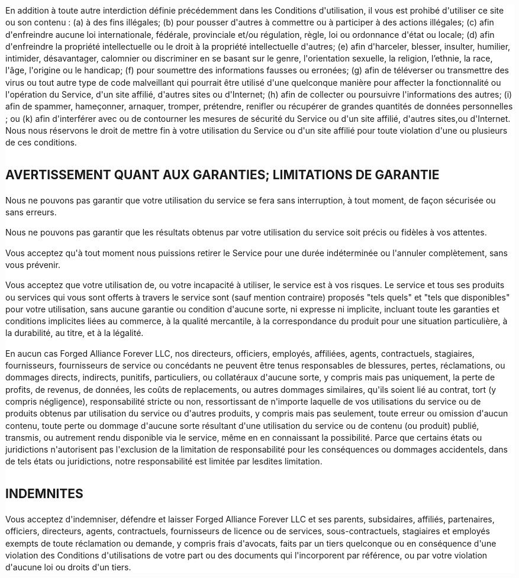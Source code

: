 En addition à toute autre interdiction définie précédemment dans les Conditions d'utilisation, il vous est prohibé d'utiliser ce site ou son contenu : (a) à des fins illégales; (b) pour pousser d'autres à commettre ou à participer à des actions illégales; (c) afin d'enfreindre aucune loi internationale, fédérale, provinciale et/ou régulation, règle, loi ou ordonnance d'état ou locale; (d) afin d'enfreindre la propriété intellectuelle ou le droit à la propriété intellectuelle d'autres; (e) afin d'harceler, blesser, insulter, humilier, intimider, désavantager, calomnier ou discriminer en se basant sur le genre, l'orientation sexuelle, la religion, l’ethnie, la race, l'âge, l'origine ou le handicap; (f) pour soumettre des informations fausses ou erronées; (g) afin de téléverser ou transmettre des virus ou tout autre type de code malveillant qui pourrait être utilisé d'une quelconque manière pour affecter la fonctionnalité ou l'opération du Service, d'un site affilié, d'autres sites ou d'Internet; (h) afin de collecter ou poursuivre l'informations des autres; (i) afin de spammer, hameçonner, arnaquer, tromper, prétendre, renifler ou récupérer de grandes quantités de données personnelles ; ou (k) afin d'interférer avec ou de contourner les mesures de sécurité du Service ou d'un site affilié, d'autres sites,ou d'Internet. Nous nous réservons le droit de mettre fin à votre utilisation du Service ou d'un site affilié pour toute violation d'une ou plusieurs de ces conditions.

## AVERTISSEMENT QUANT AUX GARANTIES; LIMITATIONS DE GARANTIE

Nous ne pouvons pas garantir que votre utilisation du service se fera sans interruption, à tout moment, de façon sécurisée ou sans erreurs.

Nous ne pouvons pas garantir que les résultats obtenus par votre utilisation du service soit précis ou fidèles à vos attentes.

Vous acceptez qu'à tout moment nous puissions retirer le Service pour une durée indéterminée ou l'annuler complètement, sans vous prévenir. 

Vous acceptez que votre utilisation de, ou votre incapacité à utiliser, le service est à vos risques. Le service et tous ses produits ou services qui vous sont offerts à travers le service sont (sauf mention contraire) proposés "tels quels" et "tels que disponibles" pour votre utilisation, sans aucune garantie ou condition d'aucune sorte, ni expresse ni implicite, incluant toute les garanties et conditions implicites liées au commerce, à la qualité mercantile, à la correspondance du produit pour une situation particulière, à la durabilité, au titre, et à la légalité.

En aucun cas Forged Alliance Forever LLC, nos directeurs, officiers, employés, affiliées, agents, contractuels, stagiaires, fournisseurs, fournisseurs de service ou concédants ne peuvent être tenus responsables de blessures, pertes, réclamations, ou dommages directs, indirects, punitifs, particuliers, ou collatéraux d'aucune sorte, y compris mais pas uniquement, la perte de profits, de revenus, de données, les coûts de replacements, ou autres dommages similaires, qu'ils soient lié au contrat, tort (y compris négligence), responsabilité stricte ou non, ressortissant de n'importe laquelle de vos utilisations du service ou de produits obtenus par utilisation du service ou d'autres produits, y compris mais pas seulement, toute erreur ou omission d'aucun contenu, toute perte ou dommage d'aucune sorte résultant d'une utilisation du service ou de contenu (ou produit) publié, transmis, ou autrement rendu disponible via le service, même en en connaissant la possibilité. Parce que certains états ou juridictions n'autorisent pas l'exclusion de la limitation de responsabilité pour les conséquences ou dommages accidentels, dans de tels états ou juridictions, notre responsabilité est limitée par lesdites limitation.

## INDEMNITES

Vous acceptez d'indemniser, défendre et laisser Forged Alliance Forever LLC et ses parents, subsidaires, affiliés, partenaires, officiers, directeurs, agents, contractuels, fournisseurs de licence ou de services, sous-contractuels, stagiaires et employés exempts de toute réclamation ou demande, y compris frais d'avocats, faits par un tiers quelconque ou en conséquence d'une violation des Conditions d'utilisations de votre part ou des documents qui l'incorporent par référence, ou par votre violation d'aucune loi ou droits d'un tiers.
